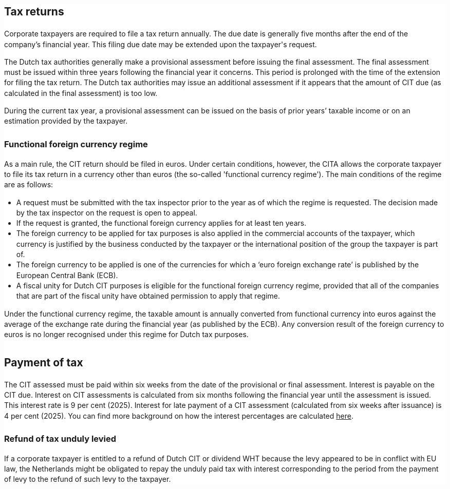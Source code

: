 ## Tax returns

Corporate taxpayers are required to file a tax return annually. The due date is generally five months after the end of the company’s financial year. This filing due date may be extended upon the taxpayer's request.

The Dutch tax authorities generally make a provisional assessment before issuing the final assessment. The final assessment must be issued within three years following the financial year it concerns. This period is prolonged with the time of the extension for filing the tax return. The Dutch tax authorities may issue an additional assessment if it appears that the amount of CIT due (as calculated in the final assessment) is too low.

During the current tax year, a provisional assessment can be issued on the basis of prior years’ taxable income or on an estimation provided by the taxpayer.

### Functional foreign currency regime

As a main rule, the CIT return should be filed in euros. Under certain conditions, however, the CITA allows the corporate taxpayer to file its tax return in a currency other than euros (the so-called 'functional currency regime'). The main conditions of the regime are as follows:

* A request must be submitted with the tax inspector prior to the year as of which the regime is requested. The decision made by the tax inspector on the request is open to appeal.
* If the request is granted, the functional foreign currency applies for at least ten years.
* The foreign currency to be applied for tax purposes is also applied in the commercial accounts of the taxpayer, which currency is justified by the business conducted by the taxpayer or the international position of the group the taxpayer is part of.
* The foreign currency to be applied is one of the currencies for which a ‘euro foreign exchange rate’ is published by the European Central Bank (ECB).
* A fiscal unity for Dutch CIT purposes is eligible for the functional foreign currency regime, provided that all of the companies that are part of the fiscal unity have obtained permission to apply that regime.

Under the functional currency regime, the taxable amount is annually converted from functional currency into euros against the average of the exchange rate during the financial year (as published by the ECB). Any conversion result of the foreign currency to euros is no longer recognised under this regime for Dutch tax purposes.

## Payment of tax

The CIT assessed must be paid within six weeks from the date of the provisional or final assessment. Interest is payable on the CIT due. Interest on CIT assessments is calculated from six months following the financial year until the assessment is issued. This interest rate is 9 per cent (2025). Interest for late payment of a CIT assessment (calculated from six weeks after issuance) is 4 per cent (2025). You can find more background on how the interest percentages are calculated [here](https://www.pwc.nl/en/insights-and-publications/tax-news/other/new-tax-interest-rates-2024.html). 

### Refund of tax unduly levied

If a corporate taxpayer is entitled to a refund of Dutch CIT or dividend WHT because the levy appeared to be in conflict with EU law, the Netherlands might be obligated to repay the unduly paid tax with interest corresponding to the period from the payment of levy to the refund of such levy to the taxpayer.
